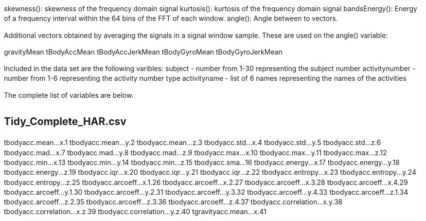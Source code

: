 skewness(): skewness of the frequency domain signal 
kurtosis(): kurtosis of the frequency domain signal 
bandsEnergy(): Energy of a frequency interval within the 64 bins of the FFT of each window.
angle(): Angle between to vectors.

Additional vectors obtained by averaging the signals in a signal window sample. These are used on the angle() variable:

gravityMean
tBodyAccMean
tBodyAccJerkMean
tBodyGyroMean
tBodyGyroJerkMean

Included in the data set are the following varibles:
subject - number from 1-30 representing the subject number
activitynumber - number from 1-6 representing the activity number type
activityname - list of 6 names representing the names of the activities


The complete list of variables are below.


Tidy_Complete_HAR.csv
---------------------
tbodyacc.mean...x.1
tbodyacc.mean...y.2
tbodyacc.mean...z.3
tbodyacc.std...x.4
tbodyacc.std...y.5
tbodyacc.std...z.6
tbodyacc.mad...x.7
tbodyacc.mad...y.8
tbodyacc.mad...z.9
tbodyacc.max...x.10
tbodyacc.max...y.11
tbodyacc.max...z.12
tbodyacc.min...x.13
tbodyacc.min...y.14
tbodyacc.min...z.15
tbodyacc.sma...16
tbodyacc.energy...x.17
tbodyacc.energy...y.18
tbodyacc.energy...z.19
tbodyacc.iqr...x.20
tbodyacc.iqr...y.21
tbodyacc.iqr...z.22
tbodyacc.entropy...x.23
tbodyacc.entropy...y.24
tbodyacc.entropy...z.25
tbodyacc.arcoeff...x.1.26
tbodyacc.arcoeff...x.2.27
tbodyacc.arcoeff...x.3.28
tbodyacc.arcoeff...x.4.29
tbodyacc.arcoeff...y.1.30
tbodyacc.arcoeff...y.2.31
tbodyacc.arcoeff...y.3.32
tbodyacc.arcoeff...y.4.33
tbodyacc.arcoeff...z.1.34
tbodyacc.arcoeff...z.2.35
tbodyacc.arcoeff...z.3.36
tbodyacc.arcoeff...z.4.37
tbodyacc.correlation...x.y.38
tbodyacc.correlation...x.z.39
tbodyacc.correlation...y.z.40
tgravityacc.mean...x.41